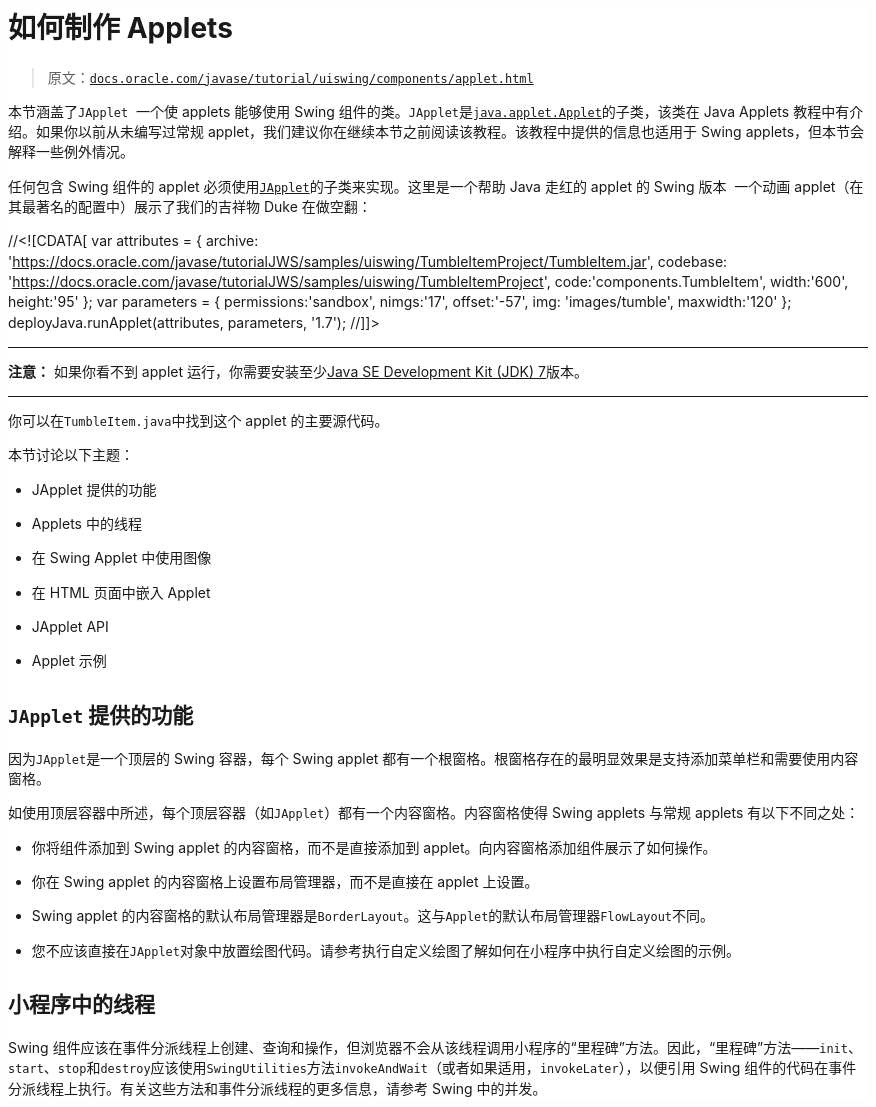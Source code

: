 # 如何制作 Applets

> 原文：[`docs.oracle.com/javase/tutorial/uiswing/components/applet.html`](https://docs.oracle.com/javase/tutorial/uiswing/components/applet.html)

本节涵盖了`JApplet`  一个使 applets 能够使用 Swing 组件的类。`JApplet`是[`java.applet.Applet`](https://docs.oracle.com/javase/8/docs/api/java/applet/Applet.html)的子类，该类在 Java Applets 教程中有介绍。如果你以前从未编写过常规 applet，我们建议你在继续本节之前阅读该教程。该教程中提供的信息也适用于 Swing applets，但本节会解释一些例外情况。

任何包含 Swing 组件的 applet 必须使用[`JApplet`](https://docs.oracle.com/javase/8/docs/api/javax/swing/JApplet.html)的子类来实现。这里是一个帮助 Java 走红的 applet 的 Swing 版本  一个动画 applet（在其最著名的配置中）展示了我们的吉祥物 Duke 在做空翻：

//&lt;![CDATA[ var attributes = { archive: 'https://docs.oracle.com/javase/tutorialJWS/samples/uiswing/TumbleItemProject/TumbleItem.jar', codebase: 'https://docs.oracle.com/javase/tutorialJWS/samples/uiswing/TumbleItemProject', code:'components.TumbleItem', width:'600', height:'95' }; var parameters = { permissions:'sandbox', nimgs:'17', offset:'-57', img: 'images/tumble', maxwidth:'120' }; deployJava.runApplet(attributes, parameters, '1.7'); //]]&gt;

* * *

**注意：** 如果你看不到 applet 运行，你需要安装至少[Java SE Development Kit (JDK) 7](http://www.oracle.com/technetwork/java/javase/downloads/index.html)版本。

* * *

你可以在`TumbleItem.java`中找到这个 applet 的主要源代码。

本节讨论以下主题：

+   JApplet 提供的功能

+   Applets 中的线程

+   在 Swing Applet 中使用图像

+   在 HTML 页面中嵌入 Applet

+   JApplet API

+   Applet 示例

## `JApplet` 提供的功能

因为`JApplet`是一个顶层的 Swing 容器，每个 Swing applet 都有一个根窗格。根窗格存在的最明显效果是支持添加菜单栏和需要使用内容窗格。

如使用顶层容器中所述，每个顶层容器（如`JApplet`）都有一个内容窗格。内容窗格使得 Swing applets 与常规 applets 有以下不同之处：

+   你将组件添加到 Swing applet 的内容窗格，而不是直接添加到 applet。向内容窗格添加组件展示了如何操作。

+   你在 Swing applet 的内容窗格上设置布局管理器，而不是直接在 applet 上设置。

+   Swing applet 的内容窗格的默认布局管理器是`BorderLayout`。这与`Applet`的默认布局管理器`FlowLayout`不同。

+   您不应该直接在`JApplet`对象中放置绘图代码。请参考执行自定义绘图了解如何在小程序中执行自定义绘图的示例。

## 小程序中的线程

Swing 组件应该在事件分派线程上创建、查询和操作，但浏览器不会从该线程调用小程序的“里程碑”方法。因此，“里程碑”方法——`init`、`start`、`stop`和`destroy`应该使用`SwingUtilities`方法`invokeAndWait`（或者如果适用，`invokeLater`），以便引用 Swing 组件的代码在事件分派线程上执行。有关这些方法和事件分派线程的更多信息，请参考 Swing 中的并发。
